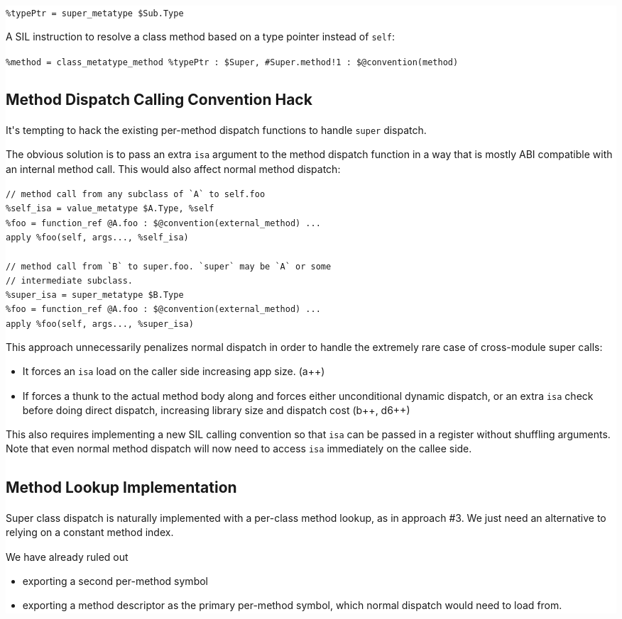 `%typePtr = super_metatype $Sub.Type`

A SIL instruction to resolve a class method based on a type
pointer instead of `self`:

`%method = class_metatype_method %typePtr : $Super, #Super.method!1 : $@convention(method)`

## Method Dispatch Calling Convention Hack

It's tempting to hack the existing per-method dispatch functions to
handle `super` dispatch.

The obvious solution is to pass an extra `isa` argument to the method
dispatch function in a way that is mostly ABI compatible with an
internal method call. This would also affect normal method dispatch:

```
// method call from any subclass of `A` to self.foo
%self_isa = value_metatype $A.Type, %self
%foo = function_ref @A.foo : $@convention(external_method) ...
apply %foo(self, args..., %self_isa)

// method call from `B` to super.foo. `super` may be `A` or some
// intermediate subclass.
%super_isa = super_metatype $B.Type
%foo = function_ref @A.foo : $@convention(external_method) ...
apply %foo(self, args..., %super_isa)
```

This approach unnecessarily penalizes normal dispatch in order to
handle the extremely rare case of cross-module super calls:

- It forces an `isa` load on the caller side increasing app size. (a++)

- If forces a thunk to the actual method body along and forces either
  unconditional dynamic dispatch, or an extra `isa` check before doing
  direct dispatch, increasing library size and dispatch cost (b++, d6++)

This also requires implementing a new SIL calling convention so that
`isa` can be passed in a register without shuffling arguments. Note
that even normal method dispatch will now need to access `isa`
immediately on the callee side.

## Method Lookup Implementation

Super class dispatch is naturally implemented with a per-class method
lookup, as in approach #3. We just need an alternative to relying on a
constant method index.

We have already ruled out

- exporting a second per-method symbol

- exporting a method descriptor as the primary per-method symbol,
  which normal dispatch would need to load from.
